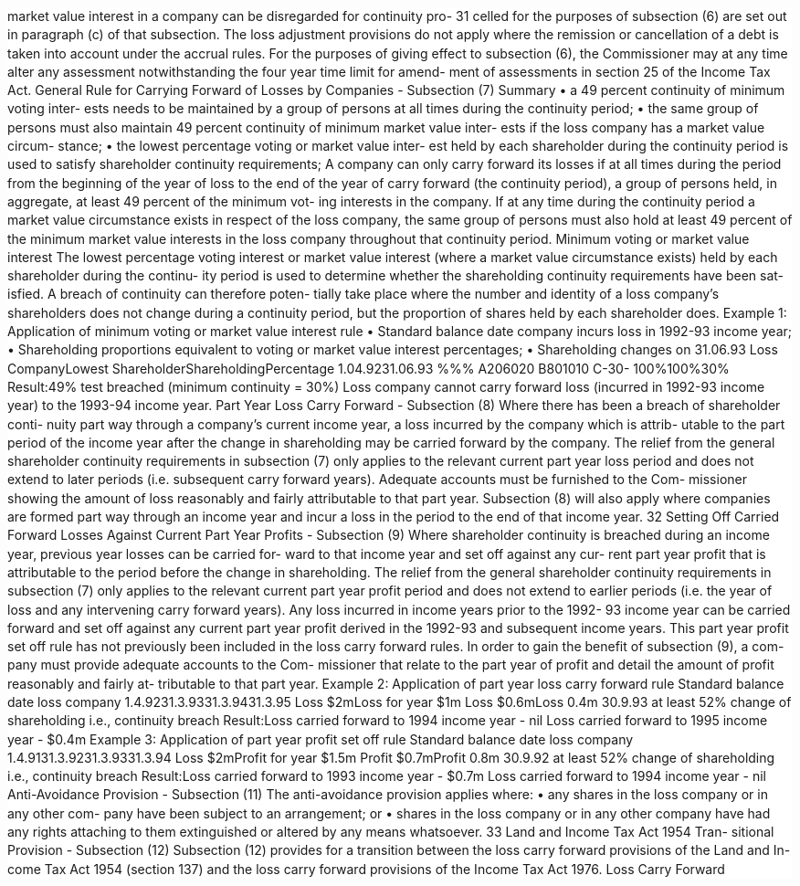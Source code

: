 market value interest in a company can be disregarded for continuity pro- 31 celled for the purposes of subsection (6) are set out in paragraph (c) of that subsection. The loss adjustment provisions do not apply where the remission or cancellation of a debt is taken into account under the accrual rules. For the purposes of giving effect to subsection (6), the Commissioner may at any time alter any assessment notwithstanding the four year time limit for amend- ment of assessments in section 25 of the Income Tax Act. General Rule for Carrying Forward of Losses by Companies - Subsection (7) Summary • a 49 percent continuity of minimum voting inter- ests needs to be maintained by a group of persons at all times during the continuity period; • the same group of persons must also maintain 49 percent continuity of minimum market value inter- ests if the loss company has a market value circum- stance; • the lowest percentage voting or market value inter- est held by each shareholder during the continuity period is used to satisfy shareholder continuity requirements; A company can only carry forward its losses if at all times during the period from the beginning of the year of loss to the end of the year of carry forward (the continuity period), a group of persons held, in aggregate, at least 49 percent of the minimum vot- ing interests in the company. If at any time during the continuity period a market value circumstance exists in respect of the loss company, the same group of persons must also hold at least 49 percent of the minimum market value interests in the loss company throughout that continuity period. Minimum voting or market value interest The lowest percentage voting interest or market value interest (where a market value circumstance exists) held by each shareholder during the continu- ity period is used to determine whether the shareholding continuity requirements have been sat- isfied. A breach of continuity can therefore poten- tially take place where the number and identity of a loss company’s shareholders does not change during a continuity period, but the proportion of shares held by each shareholder does. Example 1: Application of minimum voting or market value interest rule • Standard balance date company incurs loss in 1992-93 income year; • Shareholding proportions equivalent to voting or market value interest percentages; • Shareholding changes on 31.06.93 Loss CompanyLowest ShareholderShareholdingPercentage 1.04.9231.06.93 %%% A206020 B801010 C-30- 100%100%30% Result:49% test breached (minimum continuity = 30%) Loss company cannot carry forward loss (incurred in 1992-93 income year) to the 1993-94 income year. Part Year Loss Carry Forward - Subsection (8) Where there has been a breach of shareholder conti- nuity part way through a company’s current income year, a loss incurred by the company which is attrib- utable to the part period of the income year after the change in shareholding may be carried forward by the company. The relief from the general shareholder continuity requirements in subsection (7) only applies to the relevant current part year loss period and does not extend to later periods (i.e. subsequent carry forward years). Adequate accounts must be furnished to the Com- missioner showing the amount of loss reasonably and fairly attributable to that part year. Subsection (8) will also apply where companies are formed part way through an income year and incur a loss in the period to the end of that income year. 32 Setting Off Carried Forward Losses Against Current Part Year Profits - Subsection (9) Where shareholder continuity is breached during an income year, previous year losses can be carried for- ward to that income year and set off against any cur- rent part year profit that is attributable to the period before the change in shareholding. The relief from the general shareholder continuity requirements in subsection (7) only applies to the relevant current part year profit period and does not extend to earlier periods (i.e. the year of loss and any intervening carry forward years). Any loss incurred in income years prior to the 1992- 93 income year can be carried forward and set off against any current part year profit derived in the 1992-93 and subsequent income years. This part year profit set off rule has not previously been included in the loss carry forward rules. In order to gain the benefit of subsection (9), a com- pany must provide adequate accounts to the Com- missioner that relate to the part year of profit and detail the amount of profit reasonably and fairly at- tributable to that part year. Example 2: Application of part year loss carry forward rule Standard balance date loss company 1.4.9231.3.9331.3.9431.3.95 Loss $2mLoss for year $1m Loss $0.6mLoss 0.4m 30.9.93 at least 52% change of shareholding i.e., continuity breach Result:Loss carried forward to 1994 income year - nil Loss carried forward to 1995 income year - $0.4m Example 3: Application of part year profit set off rule Standard balance date loss company 1.4.9131.3.9231.3.9331.3.94 Loss $2mProfit for year $1.5m Profit $0.7mProfit 0.8m 30.9.92 at least 52% change of shareholding i.e., continuity breach Result:Loss carried forward to 1993 income year - $0.7m Loss carried forward to 1994 income year - nil Anti-Avoidance Provision - Subsection (11) The anti-avoidance provision applies where: • any shares in the loss company or in any other com- pany have been subject to an arrangement; or • shares in the loss company or in any other company have had any rights attaching to them extinguished or altered by any means whatsoever. 33 Land and Income Tax Act 1954 Tran- sitional Provision - Subsection (12) Subsection (12) provides for a transition between the loss carry forward provisions of the Land and In- come Tax Act 1954 (section 137) and the loss carry forward provisions of the Income Tax Act 1976. Loss Carry Forward
